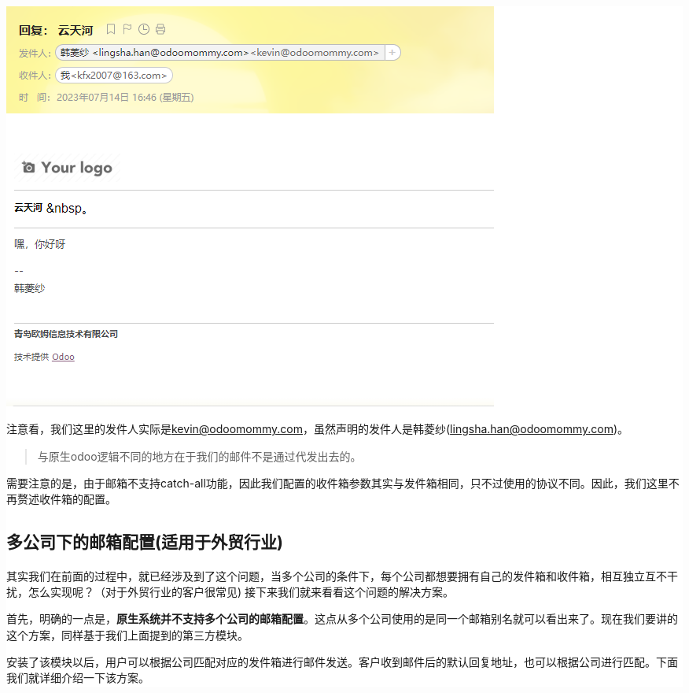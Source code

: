 ![](images/sale7.png)

注意看，我们这里的发件人实际是<kevin@odoomommy.com>，虽然声明的发件人是韩菱纱(<lingsha.han@odoomommy.com>)。

> 与原生odoo逻辑不同的地方在于我们的邮件不是通过代发出去的。

需要注意的是，由于邮箱不支持catch-all功能，因此我们配置的收件箱参数其实与发件箱相同，只不过使用的协议不同。因此，我们这里不再赘述收件箱的配置。

## 多公司下的邮箱配置(适用于外贸行业)

其实我们在前面的过程中，就已经涉及到了这个问题，当多个公司的条件下，每个公司都想要拥有自己的发件箱和收件箱，相互独立互不干扰，怎么实现呢？（对于外贸行业的客户很常见)
 接下来我们就来看看这个问题的解决方案。

首先，明确的一点是，**原生系统并不支持多个公司的邮箱配置**。这点从多个公司使用的是同一个邮箱别名就可以看出来了。现在我们要讲的这个方案，同样基于我们上面提到的第三方模块。

安装了该模块以后，用户可以根据公司匹配对应的发件箱进行邮件发送。客户收到邮件后的默认回复地址，也可以根据公司进行匹配。下面我们就详细介绍一下该方案。
